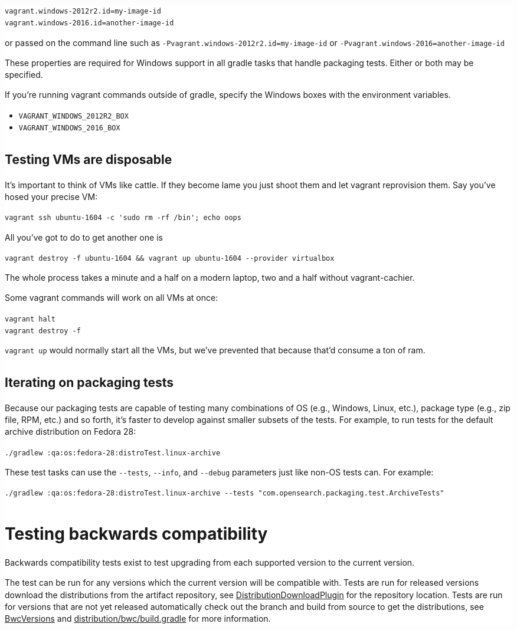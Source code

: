     vagrant.windows-2012r2.id=my-image-id
    vagrant.windows-2016.id=another-image-id

or passed on the command line such as `-Pvagrant.windows-2012r2.id=my-image-id` or `-Pvagrant.windows-2016=another-image-id`

These properties are required for Windows support in all gradle tasks that handle packaging tests. Either or both may be specified.

If you’re running vagrant commands outside of gradle, specify the Windows boxes with the environment variables.

-   `VAGRANT_WINDOWS_2012R2_BOX`
-   `VAGRANT_WINDOWS_2016_BOX`

## Testing VMs are disposable

It’s important to think of VMs like cattle. If they become lame you just shoot them and let vagrant reprovision them. Say you’ve hosed your precise VM:

    vagrant ssh ubuntu-1604 -c 'sudo rm -rf /bin'; echo oops

All you’ve got to do to get another one is

    vagrant destroy -f ubuntu-1604 && vagrant up ubuntu-1604 --provider virtualbox

The whole process takes a minute and a half on a modern laptop, two and a half without vagrant-cachier.

Some vagrant commands will work on all VMs at once:

    vagrant halt
    vagrant destroy -f

`vagrant up` would normally start all the VMs, but we’ve prevented that because that’d consume a ton of ram.

## Iterating on packaging tests

Because our packaging tests are capable of testing many combinations of OS (e.g., Windows, Linux, etc.), package type (e.g., zip file, RPM, etc.) and so forth, it’s faster to develop against smaller subsets of the tests. For example, to run tests for the default archive distribution on Fedora 28:

    ./gradlew :qa:os:fedora-28:distroTest.linux-archive

These test tasks can use the `--tests`, `--info`, and `--debug` parameters just like non-OS tests can. For example:

    ./gradlew :qa:os:fedora-28:distroTest.linux-archive --tests "com.opensearch.packaging.test.ArchiveTests"

# Testing backwards compatibility

Backwards compatibility tests exist to test upgrading from each supported version to the current version.

The test can be run for any versions which the current version will be compatible with. Tests are run for released versions download the distributions from the artifact repository, see [DistributionDownloadPlugin](./buildSrc/src/main/java/org/opensearch/gradle/DistributionDownloadPlugin.java) for the repository location. Tests are run for versions that are not yet released automatically check out the branch and build from source to get the distributions, see [BwcVersions](./buildSrc/src/main/java/org/opensearch/gradle/BwcVersions.java) and [distribution/bwc/build.gradle](./distribution/bwc/build.gradle) for more information.

